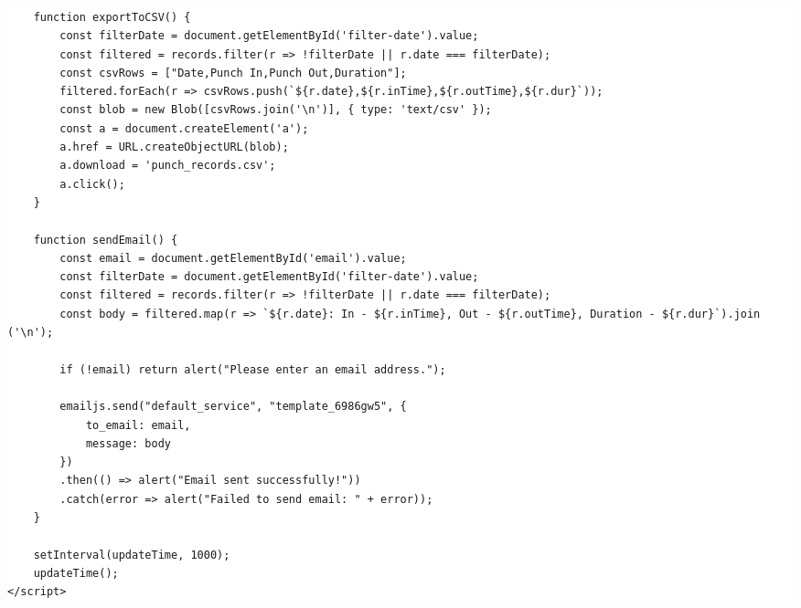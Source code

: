         function exportToCSV() {
            const filterDate = document.getElementById('filter-date').value;
            const filtered = records.filter(r => !filterDate || r.date === filterDate);
            const csvRows = ["Date,Punch In,Punch Out,Duration"];
            filtered.forEach(r => csvRows.push(`${r.date},${r.inTime},${r.outTime},${r.dur}`));
            const blob = new Blob([csvRows.join('\n')], { type: 'text/csv' });
            const a = document.createElement('a');
            a.href = URL.createObjectURL(blob);
            a.download = 'punch_records.csv';
            a.click();
        }

        function sendEmail() {
            const email = document.getElementById('email').value;
            const filterDate = document.getElementById('filter-date').value;
            const filtered = records.filter(r => !filterDate || r.date === filterDate);
            const body = filtered.map(r => `${r.date}: In - ${r.inTime}, Out - ${r.outTime}, Duration - ${r.dur}`).join('\n');

            if (!email) return alert("Please enter an email address.");

            emailjs.send("default_service", "template_6986gw5", {
                to_email: email,
                message: body
            })
            .then(() => alert("Email sent successfully!"))
            .catch(error => alert("Failed to send email: " + error));
        }

        setInterval(updateTime, 1000);
        updateTime();
    </script>
</body>
</html>
